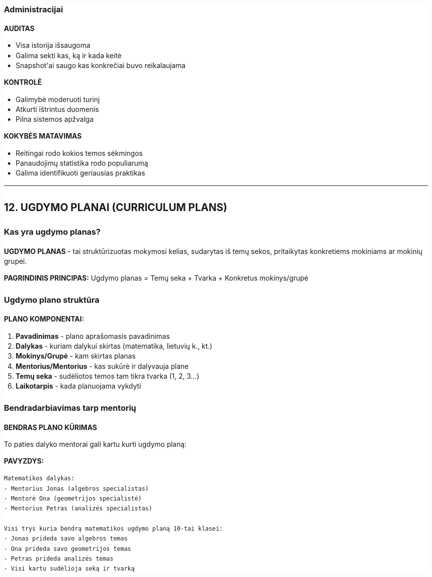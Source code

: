 ### Administracijai

**AUDITAS**
- Visa istorija išsaugoma
- Galima sekti kas, ką ir kada keitė
- Snapshot'ai saugo kas konkrečiai buvo reikalaujama

**KONTROLĖ**
- Galimybė moderuoti turinį
- Atkurti ištrintus duomenis
- Pilna sistemos apžvalga

**KOKYBĖS MATAVIMAS**
- Reitingai rodo kokios temos sėkmingos
- Panaudojimų statistika rodo populiarumą
- Galima identifikuoti geriausias praktikas

---

## 12. UGDYMO PLANAI (CURRICULUM PLANS)

### Kas yra ugdymo planas?

**UGDYMO PLANAS** - tai struktūrizuotas mokymosi kelias, sudarytas iš temų sekos, pritaikytas konkretiems mokiniams ar mokinių grupei.

**PAGRINDINIS PRINCIPAS:**
Ugdymo planas = Temų seka + Tvarka + Konkretus mokinys/grupė

### Ugdymo plano struktūra

**PLANO KOMPONENTAI:**
1. **Pavadinimas** - plano aprašomasis pavadinimas
2. **Dalykas** - kuriam dalykui skirtas (matematika, lietuvių k., kt.)
3. **Mokinys/Grupė** - kam skirtas planas
4. **Mentorius/Mentorius** - kas sukūrė ir dalyvauja plane
5. **Temų seka** - sudėliotos temos tam tikra tvarka (1, 2, 3...)
6. **Laikotarpis** - kada planuojama vykdyti

### Bendradarbiavimas tarp mentorių

**BENDRAS PLANO KŪRIMAS**

To paties dalyko mentorai gali kartu kurti ugdymo planą:

**PAVYZDYS:**
```
Matematikos dalykas:
- Mentorius Jonas (algebros specialistas)
- Mentorė Ona (geometrijos specialistė)
- Mentorius Petras (analizės specialistas)

Visi trys kuria bendrą matematikos ugdymo planą 10-tai klasei:
- Jonas prideda savo algebros temas
- Ona prideda savo geometrijos temas
- Petras prideda analizės temas
- Visi kartu sudėlioja seką ir tvarką
```
